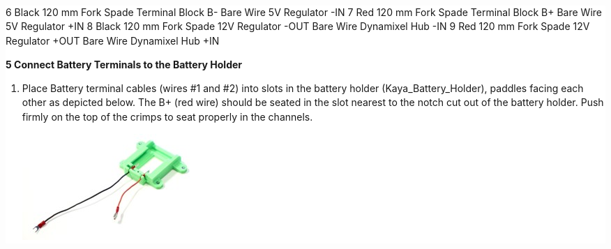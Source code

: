 </tr>
<tr class="odd">
<td>6</td>
<td>Black</td>
<td>120 mm</td>
<td>Fork Spade</td>
<td>Terminal Block B-</td>
<td>Bare Wire</td>
<td>5V Regulator -IN</td>
</tr>
<tr class="even">
<td>7</td>
<td>Red</td>
<td>120 mm</td>
<td>Fork Spade</td>
<td>Terminal Block B+</td>
<td>Bare Wire</td>
<td>5V Regulator +IN</td>
</tr>
<tr class="odd">
<td>8</td>
<td>Black</td>
<td>120 mm</td>
<td>Fork Spade</td>
<td>12V Regulator -OUT</td>
<td>Bare Wire</td>
<td>Dynamixel Hub -IN</td>
</tr>
<tr class="even">
<td>9</td>
<td>Red</td>
<td>120 mm</td>
<td>Fork Spade</td>
<td>12V Regulator +OUT</td>
<td>Bare Wire</td>
<td>Dynamixel Hub +IN</td>
</tr>
</tbody>
</table>

**5 Connect Battery Terminals to the Battery Holder**

1.  Place Battery terminal cables (wires \#1 and \#2) into slots in the
    battery holder (Kaya\_Battery\_Holder), paddles facing each other as
    depicted below. The B+ (red wire) should be seated in the slot
    nearest to the notch cut out of the battery holder. Push firmly on
    the top of the crimps to seat properly in the channels.

    ![image](images/kaya5.jpg)
